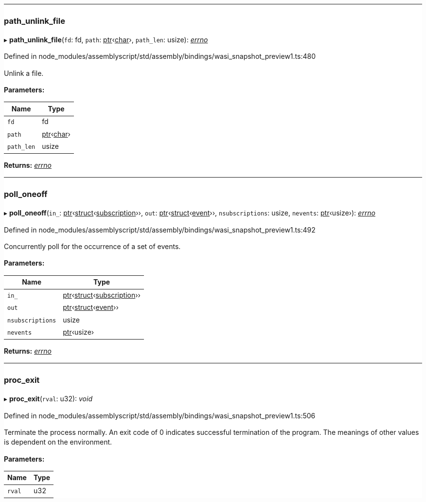 ___

###  path_unlink_file

▸ **path_unlink_file**(`fd`: fd, `path`: [ptr](#ptr)‹[char](#char)›, `path_len`: usize): *[errno](#moduleserrnomd)*

Defined in node_modules/assemblyscript/std/assembly/bindings/wasi_snapshot_preview1.ts:480

Unlink a file.

**Parameters:**

Name | Type |
------ | ------ |
`fd` | fd |
`path` | [ptr](#ptr)‹[char](#char)› |
`path_len` | usize |

**Returns:** *[errno](#moduleserrnomd)*

___

###  poll_oneoff

▸ **poll_oneoff**(`in_`: [ptr](#ptr)‹[struct](#struct)‹[subscription](#classessubscriptionmd)››, `out`: [ptr](#ptr)‹[struct](#struct)‹[event](#classeseventmd)››, `nsubscriptions`: usize, `nevents`: [ptr](#ptr)‹usize›): *[errno](#moduleserrnomd)*

Defined in node_modules/assemblyscript/std/assembly/bindings/wasi_snapshot_preview1.ts:492

Concurrently poll for the occurrence of a set of events.

**Parameters:**

Name | Type |
------ | ------ |
`in_` | [ptr](#ptr)‹[struct](#struct)‹[subscription](#classessubscriptionmd)›› |
`out` | [ptr](#ptr)‹[struct](#struct)‹[event](#classeseventmd)›› |
`nsubscriptions` | usize |
`nevents` | [ptr](#ptr)‹usize› |

**Returns:** *[errno](#moduleserrnomd)*

___

###  proc_exit

▸ **proc_exit**(`rval`: u32): *void*

Defined in node_modules/assemblyscript/std/assembly/bindings/wasi_snapshot_preview1.ts:506

Terminate the process normally. An exit code of 0 indicates successful termination of the program. The meanings of other values is dependent on the environment.

**Parameters:**

Name | Type |
------ | ------ |
`rval` | u32 |
